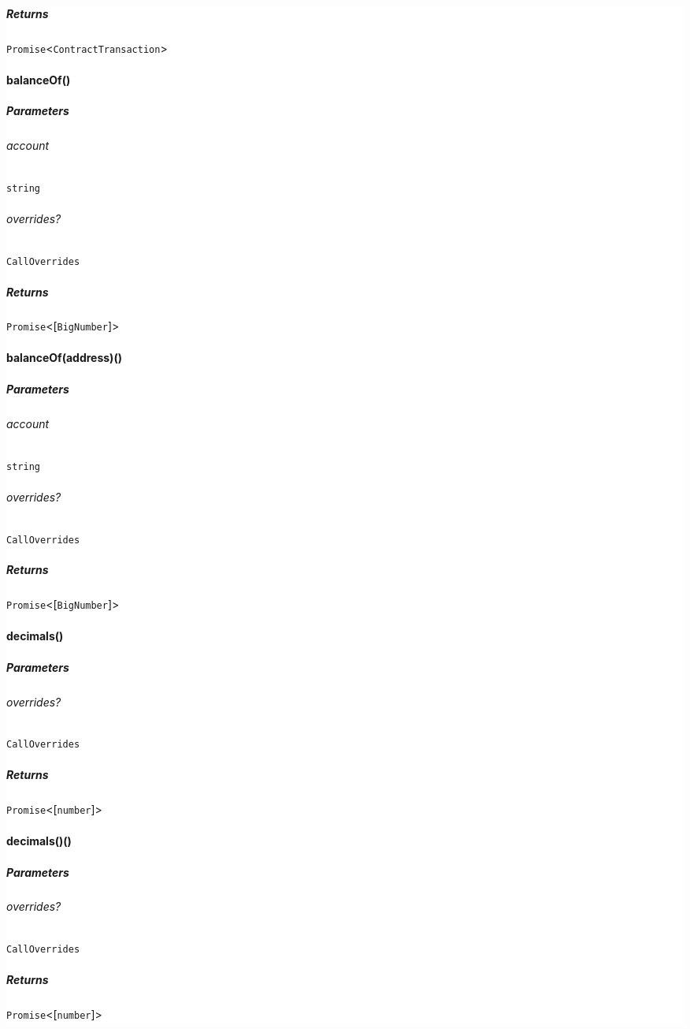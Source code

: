 ##### Returns

`Promise`\<`ContractTransaction`\>

#### balanceOf()

##### Parameters

###### account

`string`

###### overrides?

`CallOverrides`

##### Returns

`Promise`\<\[`BigNumber`\]\>

#### balanceOf(address)()

##### Parameters

###### account

`string`

###### overrides?

`CallOverrides`

##### Returns

`Promise`\<\[`BigNumber`\]\>

#### decimals()

##### Parameters

###### overrides?

`CallOverrides`

##### Returns

`Promise`\<\[`number`\]\>

#### decimals()()

##### Parameters

###### overrides?

`CallOverrides`

##### Returns

`Promise`\<\[`number`\]\>

